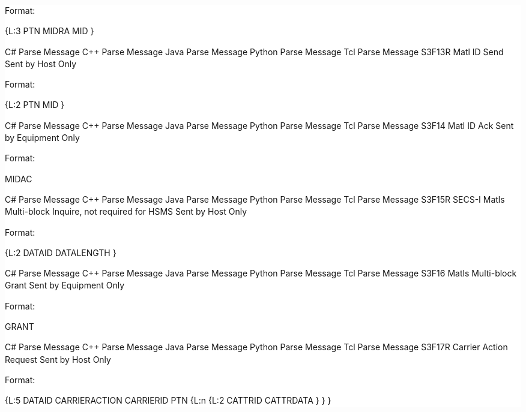 
Format:

{L:3
PTN
MIDRA
MID
}

C# Parse Message    C++ Parse Message    Java Parse Message    Python Parse Message    Tcl Parse Message
S3F13R	Matl ID Send	Sent by Host Only


Format:

{L:2
PTN
MID
}

C# Parse Message    C++ Parse Message    Java Parse Message    Python Parse Message    Tcl Parse Message
S3F14	Matl ID Ack	Sent by Equipment Only


Format:

MIDAC

C# Parse Message    C++ Parse Message    Java Parse Message    Python Parse Message    Tcl Parse Message
S3F15R	SECS-I Matls Multi-block Inquire, not required for HSMS	Sent by Host Only


Format:

{L:2
DATAID
DATALENGTH
}

C# Parse Message    C++ Parse Message    Java Parse Message    Python Parse Message    Tcl Parse Message
S3F16	Matls Multi-block Grant	Sent by Equipment Only


Format:

GRANT

C# Parse Message    C++ Parse Message    Java Parse Message    Python Parse Message    Tcl Parse Message
S3F17R	Carrier Action Request	Sent by Host Only


Format:

{L:5
DATAID
CARRIERACTION
CARRIERID
PTN
{L:n
{L:2
CATTRID
CATTRDATA
}
}
}
